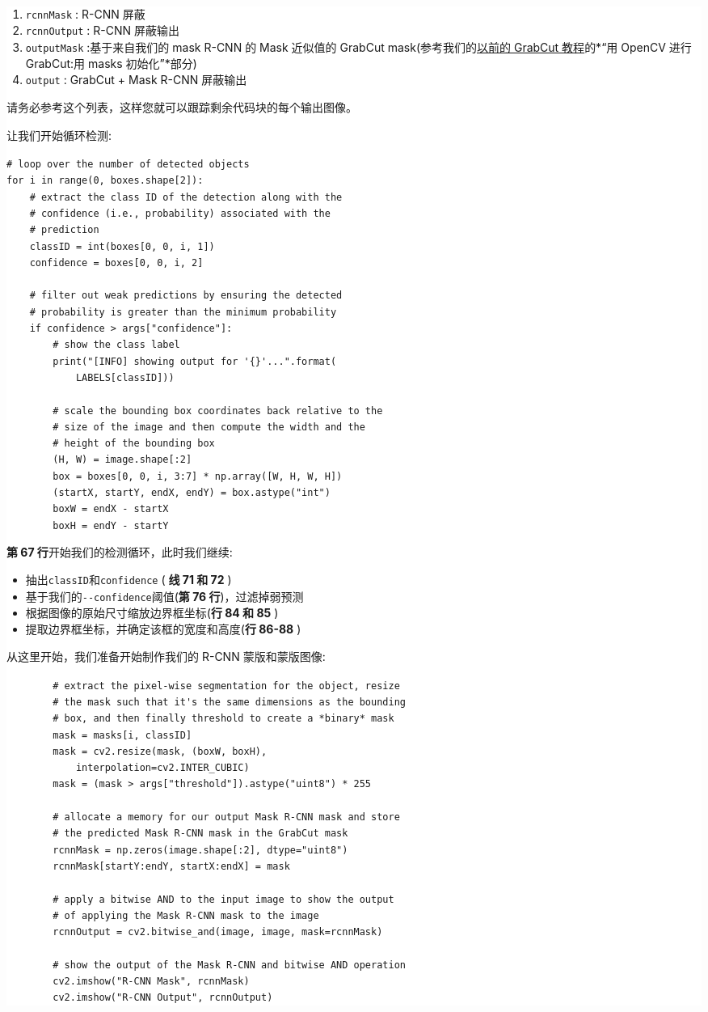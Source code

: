 1.  `rcnnMask` : R-CNN 屏蔽
2.  ``rcnnOutput`` : R-CNN 屏蔽输出
3.  ``outputMask`` :基于来自我们的 mask R-CNN 的 Mask 近似值的 GrabCut mask(参考我们的[以前的 GrabCut 教程](https://pyimagesearch.com/2020/07/27/opencv-grabcut-foreground-segmentation-and-extraction/)的*“用 OpenCV 进行 GrabCut:用 masks 初始化”*部分)
4.  ``output`` : GrabCut + Mask R-CNN 屏蔽输出

请务必参考这个列表，这样您就可以跟踪剩余代码块的每个输出图像。

让我们开始循环检测:

```
# loop over the number of detected objects
for i in range(0, boxes.shape[2]):
	# extract the class ID of the detection along with the
	# confidence (i.e., probability) associated with the
	# prediction
	classID = int(boxes[0, 0, i, 1])
	confidence = boxes[0, 0, i, 2]

	# filter out weak predictions by ensuring the detected
	# probability is greater than the minimum probability
	if confidence > args["confidence"]:
		# show the class label
		print("[INFO] showing output for '{}'...".format(
			LABELS[classID]))

		# scale the bounding box coordinates back relative to the
		# size of the image and then compute the width and the
		# height of the bounding box
		(H, W) = image.shape[:2]
		box = boxes[0, 0, i, 3:7] * np.array([W, H, W, H])
		(startX, startY, endX, endY) = box.astype("int")
		boxW = endX - startX
		boxH = endY - startY
```

**第 67 行**开始我们的检测循环，此时我们继续:

*   抽出`classID`和`confidence` ( **线 71 和 72** )
*   基于我们的`--confidence`阈值(**第 76 行**)，过滤掉弱预测
*   根据图像的原始尺寸缩放边界框坐标(**行 84 和 85** )
*   提取边界框坐标，并确定该框的宽度和高度(**行 86-88** )

从这里开始，我们准备开始制作我们的 R-CNN 蒙版和蒙版图像:

```
		# extract the pixel-wise segmentation for the object, resize
		# the mask such that it's the same dimensions as the bounding
		# box, and then finally threshold to create a *binary* mask
		mask = masks[i, classID]
		mask = cv2.resize(mask, (boxW, boxH),
			interpolation=cv2.INTER_CUBIC)
		mask = (mask > args["threshold"]).astype("uint8") * 255

		# allocate a memory for our output Mask R-CNN mask and store
		# the predicted Mask R-CNN mask in the GrabCut mask
		rcnnMask = np.zeros(image.shape[:2], dtype="uint8")
		rcnnMask[startY:endY, startX:endX] = mask

		# apply a bitwise AND to the input image to show the output
		# of applying the Mask R-CNN mask to the image
		rcnnOutput = cv2.bitwise_and(image, image, mask=rcnnMask)

		# show the output of the Mask R-CNN and bitwise AND operation
		cv2.imshow("R-CNN Mask", rcnnMask)
		cv2.imshow("R-CNN Output", rcnnOutput)
```